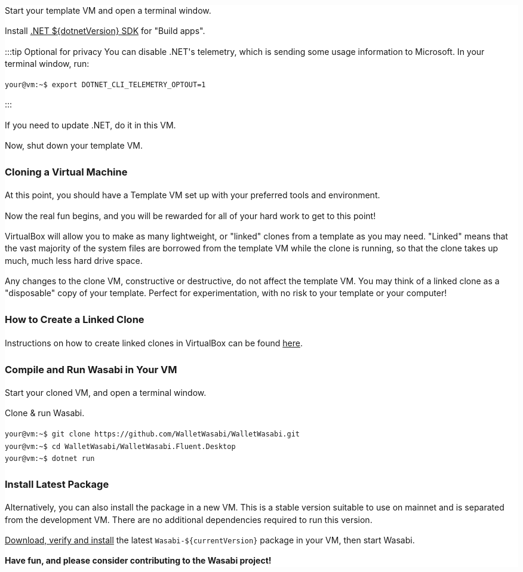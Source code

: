 Start your template VM and open a terminal window.

Install [.NET ${dotnetVersion} SDK](https://dotnet.microsoft.com/download) for "Build apps".

:::tip Optional for privacy
You can disable .NET's telemetry, which is sending some usage information to Microsoft.
In your terminal window, run:

```sh
your@vm:~$ export DOTNET_CLI_TELEMETRY_OPTOUT=1
```

:::

If you need to update .NET, do it in this VM.

Now, shut down your template VM.

### Cloning a Virtual Machine

At this point, you should have a Template VM set up with your preferred tools and environment.

Now the real fun begins, and you will be rewarded for all of your hard work to get to this point!

VirtualBox will allow you to make as many lightweight, or "linked" clones from a template as you may need.
"Linked" means that the vast majority of the system files are borrowed from the template VM while the clone is running, so that the clone takes up much, much less hard drive space.

Any changes to the clone VM, constructive or destructive, do not affect the template VM.
You may think of a linked clone as a "disposable" copy of your template.
Perfect for experimentation, with no risk to your template or your computer!

### How to Create a Linked Clone

Instructions on how to create linked clones in VirtualBox can be found [here](https://www.virtualbox.org/manual/UserManual.html#clone).

### Compile and Run Wasabi in Your VM

Start your cloned VM, and open a terminal window.

Clone & run Wasabi.

```sh
your@vm:~$ git clone https://github.com/WalletWasabi/WalletWasabi.git
your@vm:~$ cd WalletWasabi/WalletWasabi.Fluent.Desktop
your@vm:~$ dotnet run
```

### Install Latest Package

Alternatively, you can also install the package in a new VM.
This is a stable version suitable to use on mainnet and is separated from the development VM.
There are no additional dependencies required to run this version.

[Download, verify and install](/using-wasabi/InstallPackage.md) the latest `Wasabi-${currentVersion}` package in your VM, then start Wasabi.

__Have fun, and please consider contributing to the Wasabi project!__
